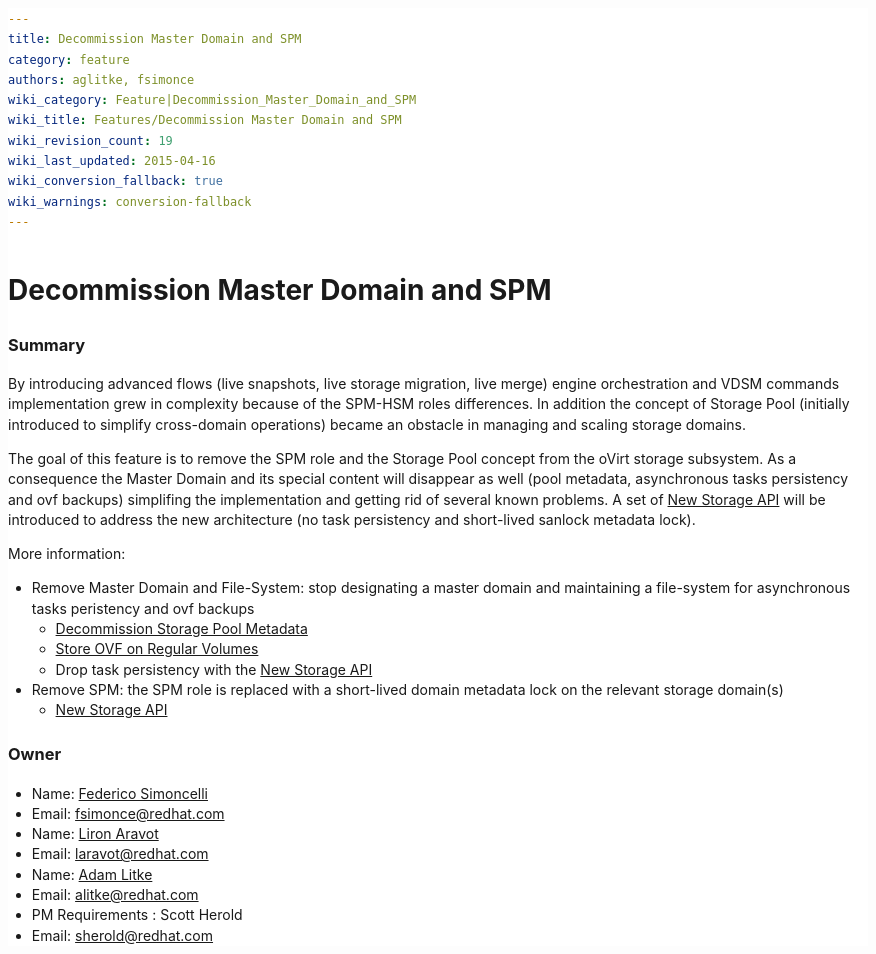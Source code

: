 ```yaml
---
title: Decommission Master Domain and SPM
category: feature
authors: aglitke, fsimonce
wiki_category: Feature|Decommission_Master_Domain_and_SPM
wiki_title: Features/Decommission Master Domain and SPM
wiki_revision_count: 19
wiki_last_updated: 2015-04-16
wiki_conversion_fallback: true
wiki_warnings: conversion-fallback
---
```


# Decommission Master Domain and SPM

### Summary

By introducing advanced flows (live snapshots, live storage migration, live merge) engine orchestration and VDSM commands implementation grew in complexity because of the SPM-HSM roles differences. In addition the concept of Storage Pool (initially introduced to simplify cross-domain operations) became an obstacle in managing and scaling storage domains.

The goal of this feature is to remove the SPM role and the Storage Pool concept from the oVirt storage subsystem. As a consequence the Master Domain and its special content will disappear as well (pool metadata, asynchronous tasks persistency and ovf backups) simplifing the implementation and getting rid of several known problems. A set of [New Storage API](Features/Decommission_Master_Domain_and_SPM#New_Storage_API) will be introduced to address the new architecture (no task persistency and short-lived sanlock metadata lock).

More information:

*   Remove Master Domain and File-System: stop designating a master domain and maintaining a file-system for asynchronous tasks peristency and ovf backups
    -   [Decommission Storage Pool Metadata](Features/StoragePool_Metadata_Removal)
    -   [Store OVF on Regular Volumes](Feature/OvfOnWantedDomains)
    -   Drop task persistency with the [New Storage API](Features/Decommission_Master_Domain_and_SPM#New_Storage_API)
*   Remove SPM: the SPM role is replaced with a short-lived domain metadata lock on the relevant storage domain(s)
    -   [New Storage API](Features/Decommission_Master_Domain_and_SPM#New_Storage_API)

### Owner

*   Name: [Federico Simoncelli](user:Fsimonce)
*   Email: <fsimonce@redhat.com>
*   Name: [Liron Aravot](user:Laravot)
*   Email: <laravot@redhat.com>
*   Name: [Adam Litke](user:Aglitke)
*   Email: <alitke@redhat.com>
*   PM Requirements : Scott Herold
*   Email: <sherold@redhat.com>
